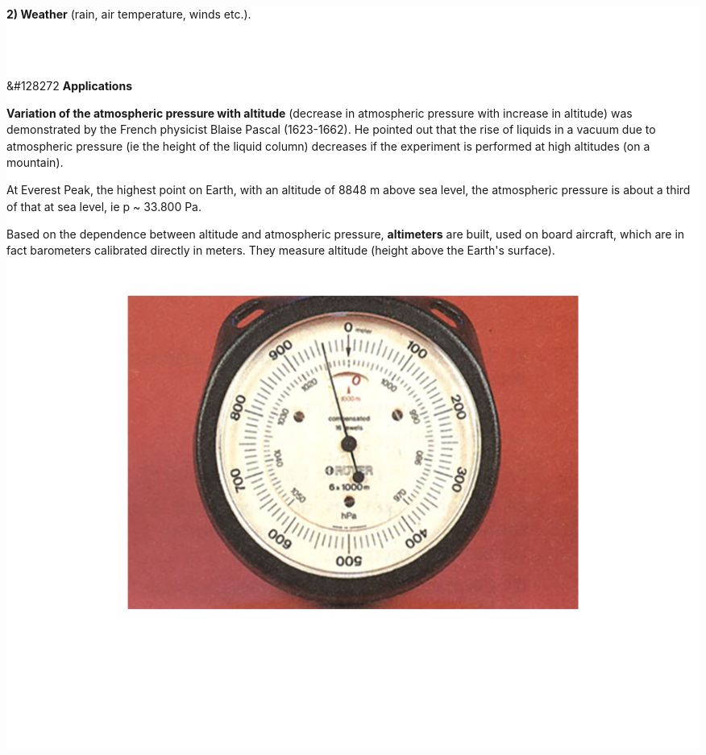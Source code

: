 

**2) Weather** (rain, air temperature, winds etc.).




</div>



<br></br>


<div class="alert alert--warning" role="alert">

&#128272 **Applications**


**Variation of the atmospheric pressure with altitude** (decrease in atmospheric pressure with increase in altitude) was demonstrated by the French physicist Blaise Pascal (1623-1662). He pointed out that the rise of liquids in a vacuum due to atmospheric pressure (ie the height of the liquid column) decreases if the experiment is performed at high altitudes (on a mountain).



At Everest Peak, the highest point on Earth, with an altitude of 8848 m above sea level, the atmospheric pressure is about a third of that at sea level, ie p ~ 33.800 Pa.



Based on the dependence between altitude and atmospheric pressure, **altimeters** are built, used on board aircraft, which are in fact barometers calibrated directly in meters. They measure altitude (height above the Earth's surface).




<Img className="img-responsive4" src="fizica/clasa7/capitolul5/V-3-atmospheric-pressure-picture4-applications-of-atmospheric-pressure-variation-with-altitude-the-altimeter_v2.png" width="1000" height="452" />


<br></br>
<br></br>
<br></br>
